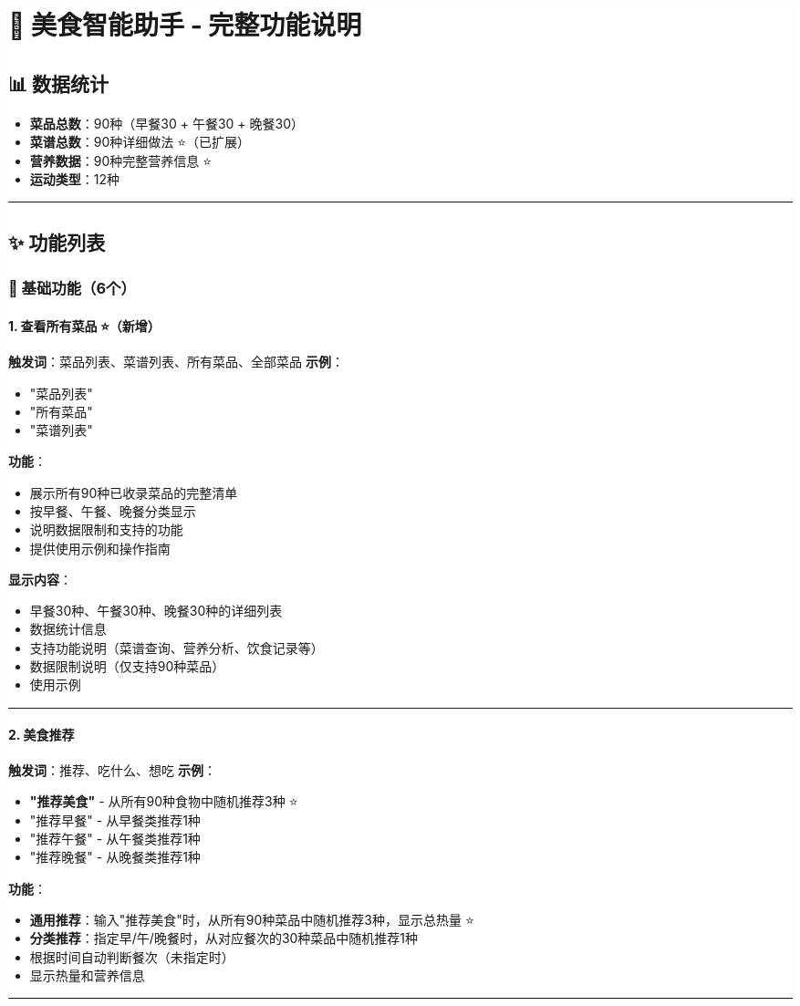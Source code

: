# 🎉 美食智能助手 - 完整功能说明

## 📊 数据统计

- **菜品总数**：90种（早餐30 + 午餐30 + 晚餐30）
- **菜谱总数**：90种详细做法 ⭐（已扩展）
- **营养数据**：90种完整营养信息 ⭐
- **运动类型**：12种

---

## ✨ 功能列表

### 🎯 基础功能（6个）

#### 1. 查看所有菜品 ⭐（新增）
**触发词**：菜品列表、菜谱列表、所有菜品、全部菜品
**示例**：
- "菜品列表"
- "所有菜品"
- "菜谱列表"

**功能**：
- 展示所有90种已收录菜品的完整清单
- 按早餐、午餐、晚餐分类显示
- 说明数据限制和支持的功能
- 提供使用示例和操作指南

**显示内容**：
- 早餐30种、午餐30种、晚餐30种的详细列表
- 数据统计信息
- 支持功能说明（菜谱查询、营养分析、饮食记录等）
- 数据限制说明（仅支持90种菜品）
- 使用示例

---

#### 2. 美食推荐
**触发词**：推荐、吃什么、想吃
**示例**：
- **"推荐美食"** - 从所有90种食物中随机推荐3种 ⭐
- "推荐早餐" - 从早餐类推荐1种
- "推荐午餐" - 从午餐类推荐1种
- "推荐晚餐" - 从晚餐类推荐1种

**功能**：
- **通用推荐**：输入"推荐美食"时，从所有90种菜品中随机推荐3种，显示总热量 ⭐
- **分类推荐**：指定早/午/晚餐时，从对应餐次的30种菜品中随机推荐1种
- 根据时间自动判断餐次（未指定时）
- 显示热量和营养信息

---